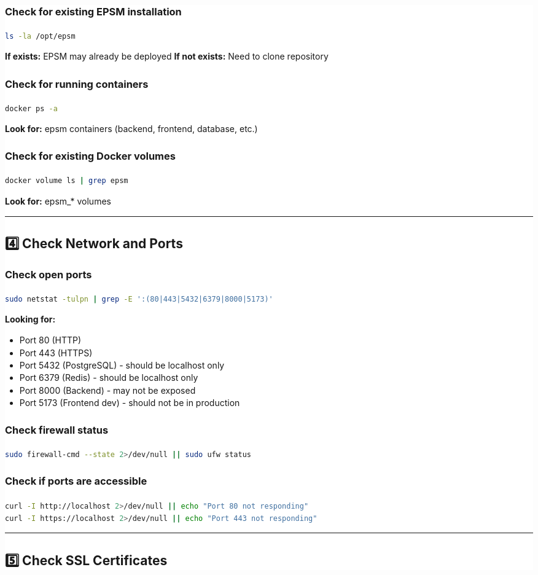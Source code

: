 ### Check for existing EPSM installation
```bash
ls -la /opt/epsm
```

**If exists:** EPSM may already be deployed
**If not exists:** Need to clone repository

### Check for running containers
```bash
docker ps -a
```

**Look for:** epsm containers (backend, frontend, database, etc.)

### Check for existing Docker volumes
```bash
docker volume ls | grep epsm
```

**Look for:** epsm_* volumes

---

## 4️⃣ Check Network and Ports

### Check open ports
```bash
sudo netstat -tulpn | grep -E ':(80|443|5432|6379|8000|5173)'
```

**Looking for:**
- Port 80 (HTTP)
- Port 443 (HTTPS)
- Port 5432 (PostgreSQL) - should be localhost only
- Port 6379 (Redis) - should be localhost only
- Port 8000 (Backend) - may not be exposed
- Port 5173 (Frontend dev) - should not be in production

### Check firewall status
```bash
sudo firewall-cmd --state 2>/dev/null || sudo ufw status
```

### Check if ports are accessible
```bash
curl -I http://localhost 2>/dev/null || echo "Port 80 not responding"
curl -I https://localhost 2>/dev/null || echo "Port 443 not responding"
```

---

## 5️⃣ Check SSL Certificates

